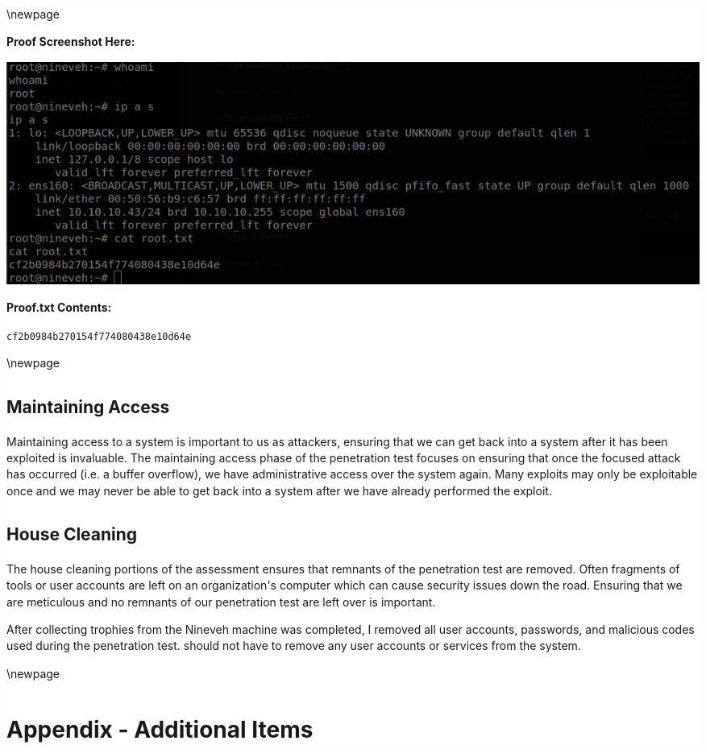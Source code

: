 \newpage

**Proof Screenshot Here:**

![x](9-screenshots-storage/root.txt.png)

**Proof.txt Contents:**

```txt
cf2b0984b270154f774080438e10d64e
```


\newpage

## Maintaining Access

Maintaining access to a system is important to us as attackers, ensuring that we can get back into a system after it has been exploited is invaluable.
The maintaining access phase of the penetration test focuses on ensuring that once the focused attack has occurred (i.e. a buffer overflow), we have administrative access over the system again.
Many exploits may only be exploitable once and we may never be able to get back into a system after we have already performed the exploit.

## House Cleaning

The house cleaning portions of the assessment ensures that remnants of the penetration test are removed.
Often fragments of tools or user accounts are left on an organization's computer which can cause security issues down the road.
Ensuring that we are meticulous and no remnants of our penetration test are left over is important.

After collecting trophies from the Nineveh machine was completed, I removed all user accounts, passwords, and malicious codes used during the penetration test.
 should not have to remove any user accounts or services from the system.


\newpage

# Appendix - Additional Items
